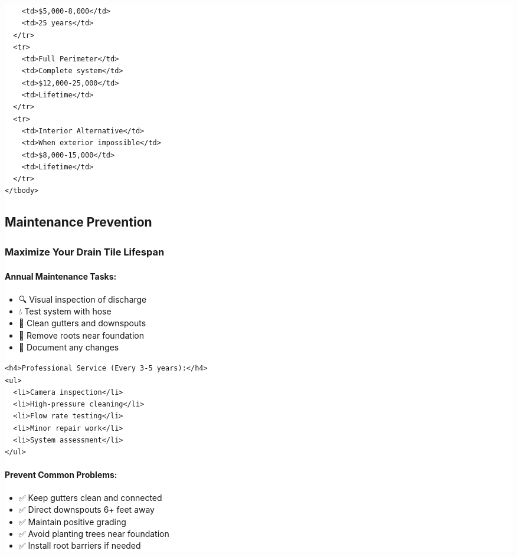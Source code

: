         <td>$5,000-8,000</td>
        <td>25 years</td>
      </tr>
      <tr>
        <td>Full Perimeter</td>
        <td>Complete system</td>
        <td>$12,000-25,000</td>
        <td>Lifetime</td>
      </tr>
      <tr>
        <td>Interior Alternative</td>
        <td>When exterior impossible</td>
        <td>$8,000-15,000</td>
        <td>Lifetime</td>
      </tr>
    </tbody>
  </table>
</div>

## Maintenance Prevention

<div class="maintenance-guide">
  <h3>Maximize Your Drain Tile Lifespan</h3>
  
  <div class="maintenance-schedule">
    <h4>Annual Maintenance Tasks:</h4>
    <ul>
      <li>🔍 Visual inspection of discharge</li>
      <li>💧 Test system with hose</li>
      <li>🧹 Clean gutters and downspouts</li>
      <li>🌱 Remove roots near foundation</li>
      <li>📸 Document any changes</li>
    </ul>
    
    <h4>Professional Service (Every 3-5 years):</h4>
    <ul>
      <li>Camera inspection</li>
      <li>High-pressure cleaning</li>
      <li>Flow rate testing</li>
      <li>Minor repair work</li>
      <li>System assessment</li>
    </ul>
  </div>
  
  <div class="prevention-tips">
    <h4>Prevent Common Problems:</h4>
    <ul>
      <li>✅ Keep gutters clean and connected</li>
      <li>✅ Direct downspouts 6+ feet away</li>
      <li>✅ Maintain positive grading</li>
      <li>✅ Avoid planting trees near foundation</li>
      <li>✅ Install root barriers if needed</li>
    </ul>
  </div>
</div>
